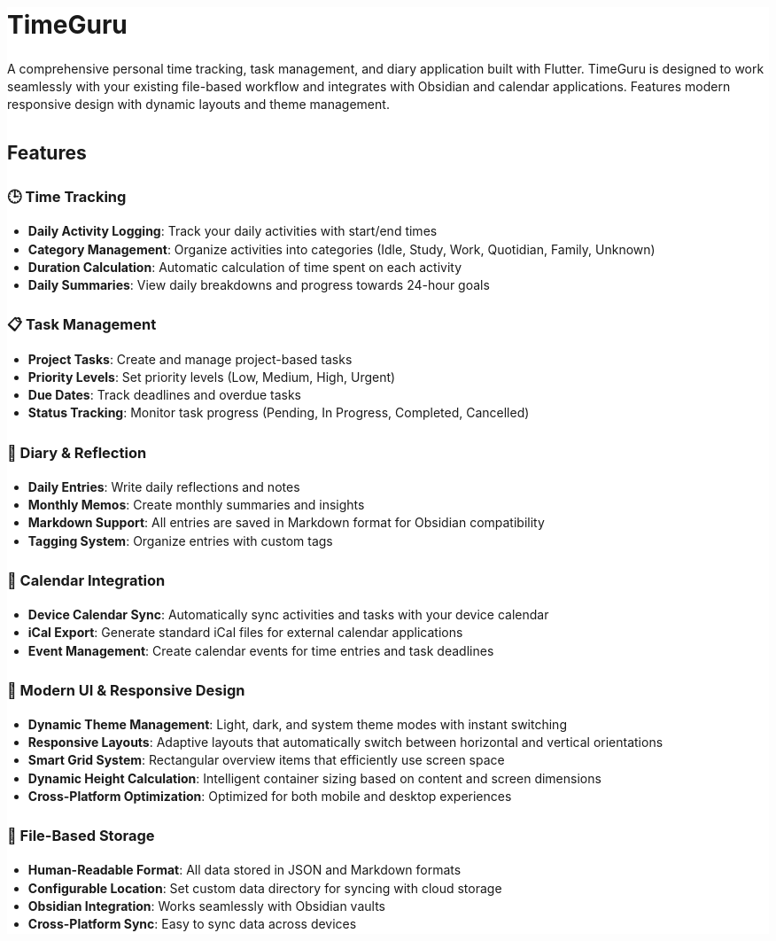 # TimeGuru

A comprehensive personal time tracking, task management, and diary application built with Flutter. TimeGuru is designed to work seamlessly with your existing file-based workflow and integrates with Obsidian and calendar applications. Features modern responsive design with dynamic layouts and theme management.

## Features

### 🕒 Time Tracking
- **Daily Activity Logging**: Track your daily activities with start/end times
- **Category Management**: Organize activities into categories (Idle, Study, Work, Quotidian, Family, Unknown)
- **Duration Calculation**: Automatic calculation of time spent on each activity
- **Daily Summaries**: View daily breakdowns and progress towards 24-hour goals

### 📋 Task Management
- **Project Tasks**: Create and manage project-based tasks
- **Priority Levels**: Set priority levels (Low, Medium, High, Urgent)
- **Due Dates**: Track deadlines and overdue tasks
- **Status Tracking**: Monitor task progress (Pending, In Progress, Completed, Cancelled)

### 📖 Diary & Reflection
- **Daily Entries**: Write daily reflections and notes
- **Monthly Memos**: Create monthly summaries and insights
- **Markdown Support**: All entries are saved in Markdown format for Obsidian compatibility
- **Tagging System**: Organize entries with custom tags

### 📅 Calendar Integration
- **Device Calendar Sync**: Automatically sync activities and tasks with your device calendar
- **iCal Export**: Generate standard iCal files for external calendar applications
- **Event Management**: Create calendar events for time entries and task deadlines

### 🎨 Modern UI & Responsive Design
- **Dynamic Theme Management**: Light, dark, and system theme modes with instant switching
- **Responsive Layouts**: Adaptive layouts that automatically switch between horizontal and vertical orientations
- **Smart Grid System**: Rectangular overview items that efficiently use screen space
- **Dynamic Height Calculation**: Intelligent container sizing based on content and screen dimensions
- **Cross-Platform Optimization**: Optimized for both mobile and desktop experiences

### 💾 File-Based Storage
- **Human-Readable Format**: All data stored in JSON and Markdown formats
- **Configurable Location**: Set custom data directory for syncing with cloud storage
- **Obsidian Integration**: Works seamlessly with Obsidian vaults
- **Cross-Platform Sync**: Easy to sync data across devices

